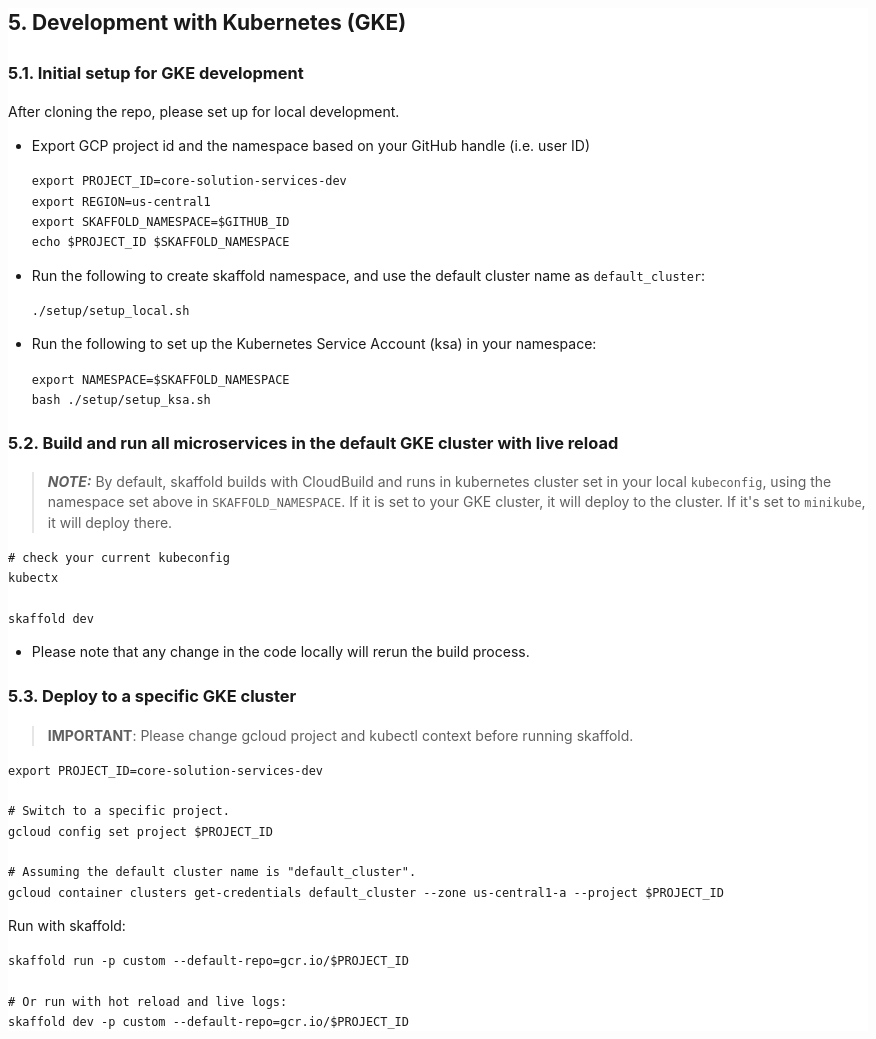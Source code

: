 ##  5. <a name='DevelopmentwithKubernetesGKE'></a>Development with Kubernetes (GKE)

###  5.1. <a name='InitialsetupforGKEdevelopment'></a> Initial setup for GKE development
After cloning the repo, please set up for local development.

* Export GCP project id and the namespace based on your GitHub handle (i.e. user ID)
  ```
  export PROJECT_ID=core-solution-services-dev
  export REGION=us-central1
  export SKAFFOLD_NAMESPACE=$GITHUB_ID
  echo $PROJECT_ID $SKAFFOLD_NAMESPACE
  ```
* Run the following to create skaffold namespace, and use the default cluster name as `default_cluster`:
  ```
  ./setup/setup_local.sh
  ```
* Run the following to set up the Kubernetes Service Account (ksa) in your namespace:
  ```
  export NAMESPACE=$SKAFFOLD_NAMESPACE
  bash ./setup/setup_ksa.sh
  ```

###  5.2. <a name='BuildandrunallmicroservicesinthedefaultGKEclusterwithlivereload'></a>Build and run all microservices in the default GKE cluster with live reload
> **_NOTE:_**  By default, skaffold builds with CloudBuild and runs in kubernetes cluster set in your local `kubeconfig`, using the namespace set above in `SKAFFOLD_NAMESPACE`. If it is set to your GKE cluster, it will deploy to the cluster. If it's set to `minikube`, it will deploy there.
```
# check your current kubeconfig
kubectx

skaffold dev
```
- Please note that any change in the code locally will rerun the build process.

###  5.3. <a name='DeploytoaspecificGKEcluster'></a>Deploy to a specific GKE cluster
> **IMPORTANT**: Please change gcloud project and kubectl context before running skaffold.
```
export PROJECT_ID=core-solution-services-dev

# Switch to a specific project.
gcloud config set project $PROJECT_ID

# Assuming the default cluster name is "default_cluster".
gcloud container clusters get-credentials default_cluster --zone us-central1-a --project $PROJECT_ID
```
Run with skaffold:
```
skaffold run -p custom --default-repo=gcr.io/$PROJECT_ID

# Or run with hot reload and live logs:
skaffold dev -p custom --default-repo=gcr.io/$PROJECT_ID
```
